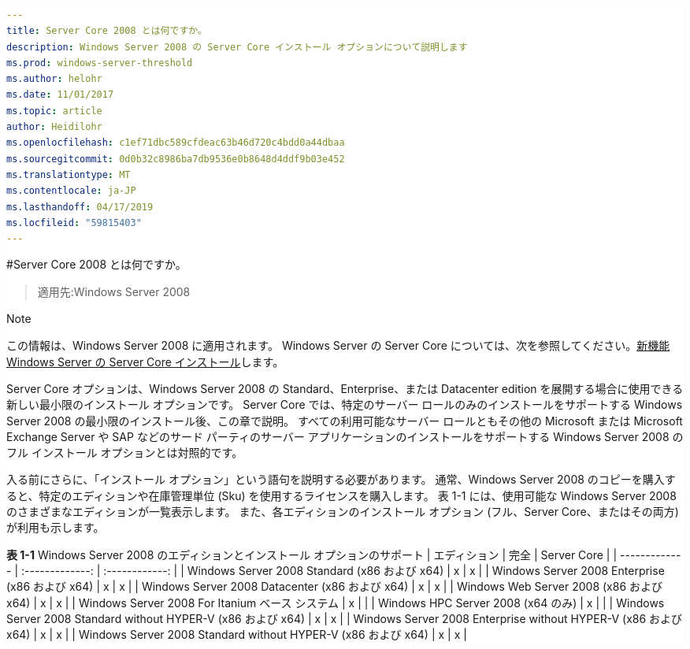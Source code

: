 ```yaml
---
title: Server Core 2008 とは何ですか。
description: Windows Server 2008 の Server Core インストール オプションについて説明します
ms.prod: windows-server-threshold
ms.author: helohr
ms.date: 11/01/2017
ms.topic: article
author: Heidilohr
ms.openlocfilehash: c1ef71dbc589cfdeac63b46d720c4bdd0a44dbaa
ms.sourcegitcommit: 0d0b32c8986ba7db9536e0b8648d4ddf9b03e452
ms.translationtype: MT
ms.contentlocale: ja-JP
ms.lasthandoff: 04/17/2019
ms.locfileid: "59815403"
---
```

#<a name="what-is-server-core-2008"></a>Server Core 2008 とは何ですか。
>適用先:Windows Server 2008

>[!NOTE]
>この情報は、Windows Server 2008 に適用されます。 Windows Server の Server Core については、次を参照してください。[新機能 Windows Server の Server Core インストール](https://docs.microsoft.com/windows-server/administration/server-core/what-is-server-core)します。 

Server Core オプションは、Windows Server 2008 の Standard、Enterprise、または Datacenter edition を展開する場合に使用できる新しい最小限のインストール オプションです。 Server Core では、特定のサーバー ロールのみのインストールをサポートする Windows Server 2008 の最小限のインストール後、この章で説明。 すべての利用可能なサーバー ロールともその他の Microsoft または Microsoft Exchange Server や SAP などのサード パーティのサーバー アプリケーションのインストールをサポートする Windows Server 2008 のフル インストール オプションとは対照的です。 

入る前にさらに、「インストール オプション」という語句を説明する必要があります。 通常、Windows Server 2008 のコピーを購入すると、特定のエディションや在庫管理単位 (Sku) を使用するライセンスを購入します。 表 1-1 には、使用可能な Windows Server 2008 のさまざまなエディションが一覧表示します。 また、各エディションのインストール オプション (フル、Server Core、またはその両方) が利用も示します。

**表 1-1** Windows Server 2008 のエディションとインストール オプションのサポート
| エディション       | 完全          | Server Core  |
| ------------- | :-------------: | :------------: |
| Windows Server 2008 Standard (x86 および x64)       | x | x        |
| Windows Server 2008 Enterprise (x86 および x64)       | x | x        |
| Windows Server 2008 Datacenter (x86 および x64)        | x | x       |
| Windows Web Server 2008 (x86 および x64)       | x | x  |
| Windows Server 2008 For Itanium ベース システム       | x |     |
| Windows HPC Server 2008 (x64 のみ)       | x |   |
| Windows Server 2008 Standard without HYPER-V (x86 および x64) | x | x |
| Windows Server 2008 Enterprise without HYPER-V (x86 および x64)  | x | x |
| Windows Server 2008 Standard without HYPER-V (x86 および x64) | x | x |
